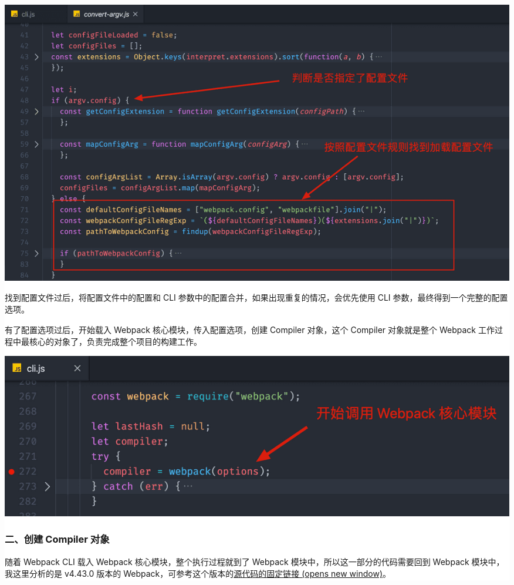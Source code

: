 ![](/images/s_poetries_work_images_20210503220820.png)

找到配置文件过后，将配置文件中的配置和 CLI 参数中的配置合并，如果出现重复的情况，会优先使用 CLI 参数，最终得到一个完整的配置选项。

有了配置选项过后，开始载入 Webpack 核心模块，传入配置选项，创建 Compiler 对象，这个 Compiler 对象就是整个 Webpack
工作过程中最核心的对象了，负责完成整个项目的构建工作。

![](/images/s_poetries_work_images_20210503220829.png)

### 二、创建 Compiler 对象

随着 Webpack CLI 载入 Webpack 核心模块，整个执行过程就到了 Webpack 模块中，所以这一部分的代码需要回到 Webpack
模块中，我这里分析的是 v4.43.0 版本的 Webpack，可参考这个版本的[源代码的固定链接 (opens new
window)](https://github.com/webpack/webpack/tree/v4.43.0)。
